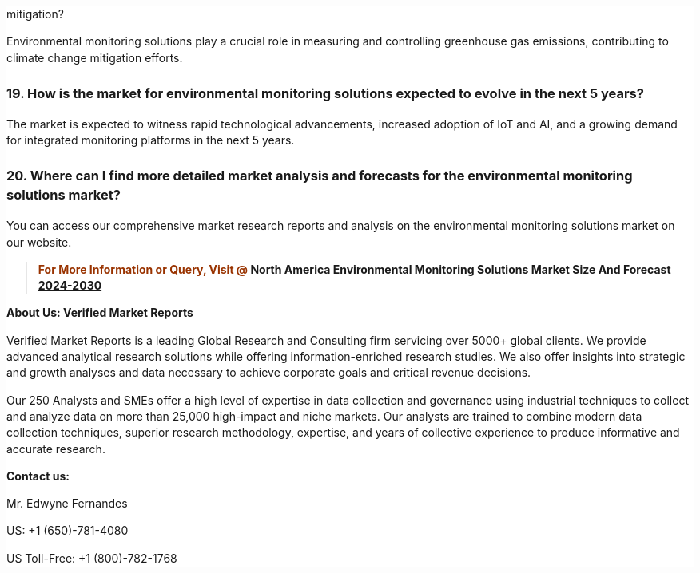 mitigation?</div><div></h3><p>Environmental monitoring solutions play a crucial role in measuring and controlling greenhouse gas emissions, contributing to climate change mitigation efforts.</p><h3>19. How is the market for environmental monitoring solutions expected to evolve in the next 5 years?</div><div></h3><p>The market is expected to witness rapid technological advancements, increased adoption of IoT and AI, and a growing demand for integrated monitoring platforms in the next 5 years.</p><h3>20. Where can I find more detailed market analysis and forecasts for the environmental monitoring solutions market?</div><div></h3><p>You can access our comprehensive market research reports and analysis on the environmental monitoring solutions market on our website.</p></body></html></p><blockquote><p><span style="color: #993300;"><strong>For More Information or Query, Visit @ <a href="https://www.verifiedmarketreports.com/product/environmental-monitoring-solutions-market/">North America Environmental Monitoring Solutions Market Size And Forecast 2024-2030</a></strong></span></p></blockquote><p><strong>About Us: Verified Market Reports</strong></p><p>Verified Market Reports is a leading Global Research and Consulting firm servicing over 5000+ global clients. We provide advanced analytical research solutions while offering information-enriched research studies. We also offer insights into strategic and growth analyses and data necessary to achieve corporate goals and critical revenue decisions.</p><p>Our 250 Analysts and SMEs offer a high level of expertise in data collection and governance using industrial techniques to collect and analyze data on more than 25,000 high-impact and niche markets. Our analysts are trained to combine modern data collection techniques, superior research methodology, expertise, and years of collective experience to produce informative and accurate research.</p><p><strong>Contact us:</strong></p><p>Mr. Edwyne Fernandes</p><p>US: +1 (650)-781-4080</p><p>US Toll-Free: +1 (800)-782-1768</p>
